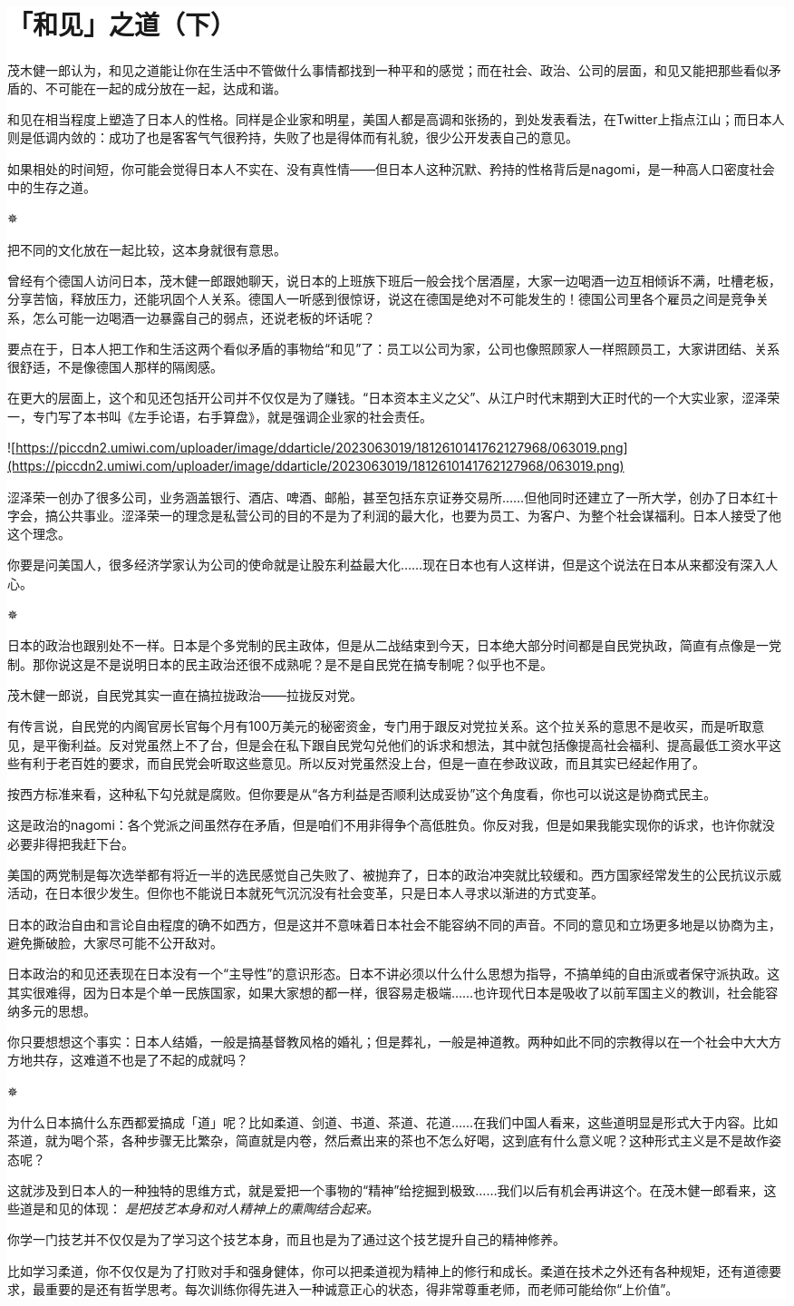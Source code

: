 # 「和见」之道（下）

茂木健一郎认为，和见之道能让你在生活中不管做什么事情都找到一种平和的感觉；而在社会、政治、公司的层面，和见又能把那些看似矛盾的、不可能在一起的成分放在一起，达成和谐。

和见在相当程度上塑造了日本人的性格。同样是企业家和明星，美国人都是高调和张扬的，到处发表看法，在Twitter上指点江山；而日本人则是低调内敛的：成功了也是客客气气很矜持，失败了也是得体而有礼貌，很少公开发表自己的意见。

如果相处的时间短，你可能会觉得日本人不实在、没有真性情——但日本人这种沉默、矜持的性格背后是nagomi，是一种高人口密度社会中的生存之道。

✵

把不同的文化放在一起比较，这本身就很有意思。

曾经有个德国人访问日本，茂木健一郎跟她聊天，说日本的上班族下班后一般会找个居酒屋，大家一边喝酒一边互相倾诉不满，吐槽老板，分享苦恼，释放压力，还能巩固个人关系。德国人一听感到很惊讶，说这在德国是绝对不可能发生的！德国公司里各个雇员之间是竞争关系，怎么可能一边喝酒一边暴露自己的弱点，还说老板的坏话呢？

要点在于，日本人把工作和生活这两个看似矛盾的事物给“和见”了：员工以公司为家，公司也像照顾家人一样照顾员工，大家讲团结、关系很舒适，不是像德国人那样的隔阂感。

在更大的层面上，这个和见还包括开公司并不仅仅是为了赚钱。“日本资本主义之父”、从江户时代末期到大正时代的一个大实业家，涩泽荣一，专门写了本书叫《左手论语，右手算盘》，就是强调企业家的社会责任。

![https://piccdn2.umiwi.com/uploader/image/ddarticle/2023063019/1812610141762127968/063019.png](https://piccdn2.umiwi.com/uploader/image/ddarticle/2023063019/1812610141762127968/063019.png)

涩泽荣一创办了很多公司，业务涵盖银行、酒店、啤酒、邮船，甚至包括东京证券交易所……但他同时还建立了一所大学，创办了日本红十字会，搞公共事业。涩泽荣一的理念是私营公司的目的不是为了利润的最大化，也要为员工、为客户、为整个社会谋福利。日本人接受了他这个理念。

你要是问美国人，很多经济学家认为公司的使命就是让股东利益最大化……现在日本也有人这样讲，但是这个说法在日本从来都没有深入人心。

✵

日本的政治也跟别处不一样。日本是个多党制的民主政体，但是从二战结束到今天，日本绝大部分时间都是自民党执政，简直有点像是一党制。那你说这是不是说明日本的民主政治还很不成熟呢？是不是自民党在搞专制呢？似乎也不是。

茂木健一郎说，自民党其实一直在搞拉拢政治——拉拢反对党。

有传言说，自民党的内阁官房长官每个月有100万美元的秘密资金，专门用于跟反对党拉关系。这个拉关系的意思不是收买，而是听取意见，是平衡利益。反对党虽然上不了台，但是会在私下跟自民党勾兑他们的诉求和想法，其中就包括像提高社会福利、提高最低工资水平这些有利于老百姓的要求，而自民党会听取这些意见。所以反对党虽然没上台，但是一直在参政议政，而且其实已经起作用了。

按西方标准来看，这种私下勾兑就是腐败。但你要是从“各方利益是否顺利达成妥协”这个角度看，你也可以说这是协商式民主。

这是政治的nagomi：各个党派之间虽然存在矛盾，但是咱们不用非得争个高低胜负。你反对我，但是如果我能实现你的诉求，也许你就没必要非得把我赶下台。

美国的两党制是每次选举都有将近一半的选民感觉自己失败了、被抛弃了，日本的政治冲突就比较缓和。西方国家经常发生的公民抗议示威活动，在日本很少发生。但你也不能说日本就死气沉沉没有社会变革，只是日本人寻求以渐进的方式变革。

日本的政治自由和言论自由程度的确不如西方，但是这并不意味着日本社会不能容纳不同的声音。不同的意见和立场更多地是以协商为主，避免撕破脸，大家尽可能不公开敌对。

日本政治的和见还表现在日本没有一个“主导性”的意识形态。日本不讲必须以什么什么思想为指导，不搞单纯的自由派或者保守派执政。这其实很难得，因为日本是个单一民族国家，如果大家想的都一样，很容易走极端……也许现代日本是吸收了以前军国主义的教训，社会能容纳多元的思想。

你只要想想这个事实：日本人结婚，一般是搞基督教风格的婚礼；但是葬礼，一般是神道教。两种如此不同的宗教得以在一个社会中大大方方地共存，这难道不也是了不起的成就吗？

✵

为什么日本搞什么东西都爱搞成「道」呢？比如柔道、剑道、书道、茶道、花道……在我们中国人看来，这些道明显是形式大于内容。比如茶道，就为喝个茶，各种步骤无比繁杂，简直就是内卷，然后煮出来的茶也不怎么好喝，这到底有什么意义呢？这种形式主义是不是故作姿态呢？

这就涉及到日本人的一种独特的思维方式，就是爱把一个事物的“精神”给挖掘到极致……我们以后有机会再讲这个。在茂木健一郎看来，这些道是和见的体现： *是把技艺本身和对人精神上的熏陶结合起来。*

你学一门技艺并不仅仅是为了学习这个技艺本身，而且也是为了通过这个技艺提升自己的精神修养。

比如学习柔道，你不仅仅是为了打败对手和强身健体，你可以把柔道视为精神上的修行和成长。柔道在技术之外还有各种规矩，还有道德要求，最重要的是还有哲学思考。每次训练你得先进入一种诚意正心的状态，得非常尊重老师，而老师可能给你“上价值”。

